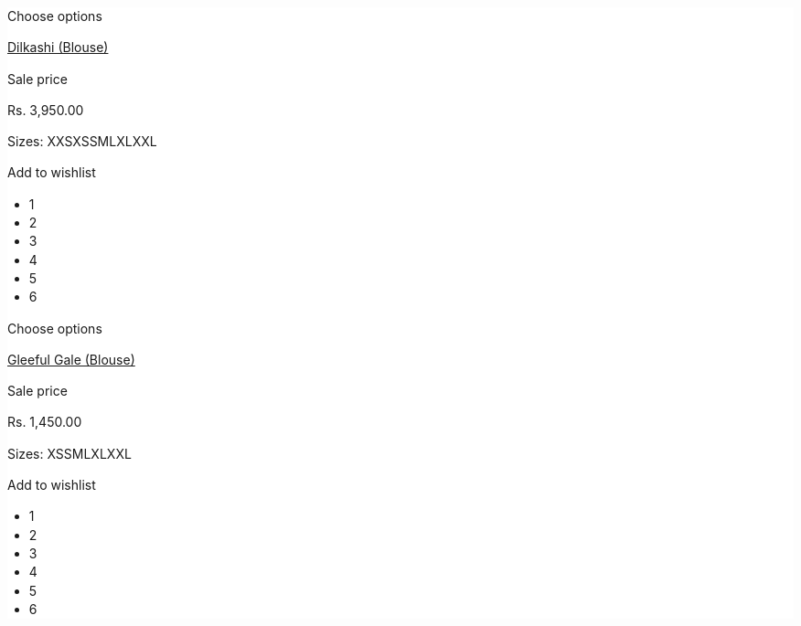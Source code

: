 Choose options

[Dilkashi (Blouse)](/products/dilkashi)

Sale price

Rs. 3,950.00

Sizes: XXSXSSMLXLXXL

Add to wishlist

[](/products/gleeful-gale)

[](/products/gleeful-gale)

[](/products/gleeful-gale)

[](/products/gleeful-gale)

[](/products/gleeful-gale)

[](/products/gleeful-gale)

[](/products/gleeful-gale)

- 1
- 2
- 3
- 4
- 5
- 6

Choose options

[Gleeful Gale (Blouse)](/products/gleeful-gale)

Sale price

Rs. 1,450.00

Sizes: XSSMLXLXXL

Add to wishlist

[](/products/stars-of-the-night-blouse)

[](/products/stars-of-the-night-blouse)

[](/products/stars-of-the-night-blouse)

[](/products/stars-of-the-night-blouse)

[](/products/stars-of-the-night-blouse)

[](/products/stars-of-the-night-blouse)

[](/products/stars-of-the-night-blouse)

- 1
- 2
- 3
- 4
- 5
- 6
